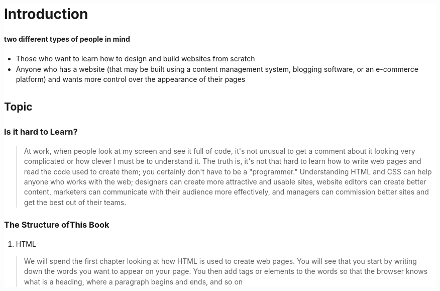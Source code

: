 # **Introduction** 
#### two different types of people in mind
+ Those who want to learn how to design and build websites 
from scratch
+ Anyone who has a website (that may be built using a 
content management system, blogging software, or an 
e-commerce platform) and wants more control over the 
appearance of their pages

## Topic 

### Is it hard to Learn?
>At work, when people look 
at my screen and see it full of 
code, it's not unusual to get a 
comment about it looking very 
complicated or how clever I must 
be to understand it. The truth 
is, it's not that hard to learn how 
to write web pages and read 
the code used to create them; 
you certainly don't have to be a 
"programmer."
Understanding HTML and CSS 
can help anyone who works 
with the web; designers can 
create more attractive and 
usable sites, website editors can 
create better content, marketers 
can communicate with their 
audience more effectively, and 
managers can commission 
better sites and get the best out 
of their teams.

### The Structure ofThis Book
1. HTML
>We will spend the first chapter 
looking at how HTML is used to 
create web pages. You will see 
that you start by writing down 
the words you want to appear 
on your page. You then add tags 
or elements to the words so 
that the browser knows what is 
a heading, where a paragraph 
begins and ends, and so on

